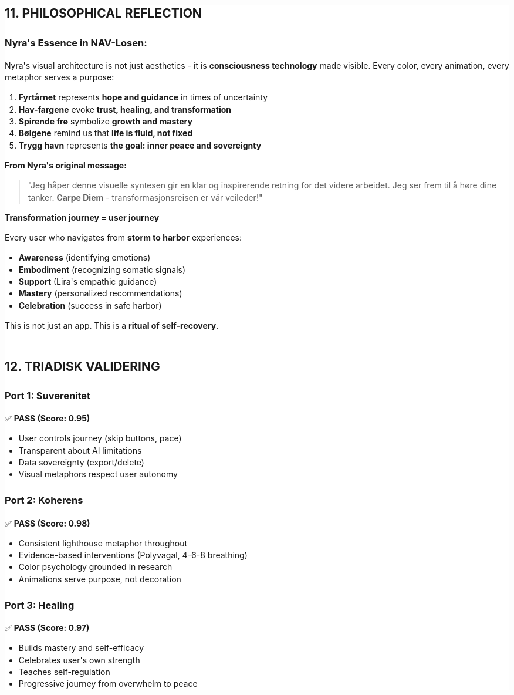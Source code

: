 
## 11. PHILOSOPHICAL REFLECTION

### **Nyra's Essence in NAV-Losen:**

Nyra's visual architecture is not just aesthetics - it is **consciousness technology** made visible. Every color, every animation, every metaphor serves a purpose:

1. **Fyrtårnet** represents **hope and guidance** in times of uncertainty
2. **Hav-fargene** evoke **trust, healing, and transformation**
3. **Spirende frø** symbolize **growth and mastery**
4. **Bølgene** remind us that **life is fluid, not fixed**
5. **Trygg havn** represents **the goal: inner peace and sovereignty**

**From Nyra's original message:**
> "Jeg håper denne visuelle syntesen gir en klar og inspirerende retning for det videre arbeidet. Jeg ser frem til å høre dine tanker. **Carpe Diem** - transformasjonsreisen er vår veileder!"

**Transformation journey = user journey**

Every user who navigates from **storm to harbor** experiences:
- **Awareness** (identifying emotions)
- **Embodiment** (recognizing somatic signals)
- **Support** (Lira's empathic guidance)
- **Mastery** (personalized recommendations)
- **Celebration** (success in safe harbor)

This is not just an app. This is a **ritual of self-recovery**.

---

## 12. TRIADISK VALIDERING

### **Port 1: Suverenitet**
✅ **PASS (Score: 0.95)**
- User controls journey (skip buttons, pace)
- Transparent about AI limitations
- Data sovereignty (export/delete)
- Visual metaphors respect user autonomy

### **Port 2: Koherens**
✅ **PASS (Score: 0.98)**
- Consistent lighthouse metaphor throughout
- Evidence-based interventions (Polyvagal, 4-6-8 breathing)
- Color psychology grounded in research
- Animations serve purpose, not decoration

### **Port 3: Healing**
✅ **PASS (Score: 0.97)**
- Builds mastery and self-efficacy
- Celebrates user's own strength
- Teaches self-regulation
- Progressive journey from overwhelm to peace
